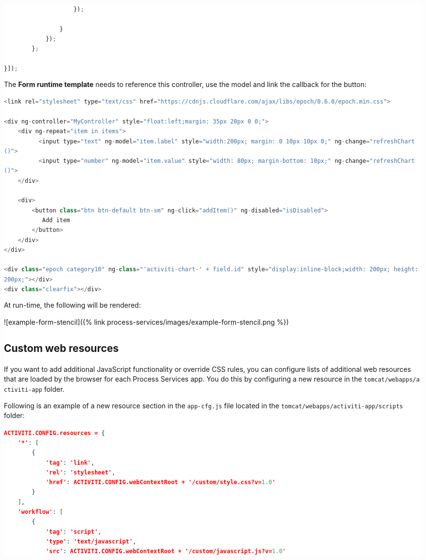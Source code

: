 ```javascript
                    });

                }
            });
        };

}]);
```

The **Form runtime template** needs to reference this controller, use the model and link the callback for the button:

```javascript
<link rel="stylesheet" type="text/css" href="https://cdnjs.cloudflare.com/ajax/libs/epoch/0.6.0/epoch.min.css">

<div ng-controller="MyController" style="float:left;margin: 35px 20px 0 0;">
    <div ng-repeat="item in items">
          <input type="text" ng-model="item.label" style="width:200px; margin: 0 10px 10px 0;" ng-change="refreshChart()">
          <input type="number" ng-model="item.value" style="width: 80px; margin-bottom: 10px;" ng-change="refreshChart()">
    </div>

    <div>
        <button class="btn btn-default btn-sm" ng-click="addItem()" ng-disabled="isDisabled">
           Add item
        </button>
    </div>
</div>

<div class="epoch category10" ng-class="'activiti-chart-' + field.id" style="display:inline-block;width: 200px; height: 200px;"></div>
<div class="clearfix"></div>
```

At run-time, the following will be rendered:

![example-form-stencil]({% link process-services/images/example-form-stencil.png %})

## Custom web resources

If you want to add additional JavaScript functionality or override CSS rules, you can configure lists of additional 
web resources that are loaded by the browser for each Process Services app. You do this by configuring a new resource 
in the `tomcat/webapps/activiti-app` folder.

Following is an example of a new resource section in the `app-cfg.js` file located in the 
`tomcat/webapps/activiti-app/scripts` folder:

```json
ACTIVITI.CONFIG.resources = {
    '*': [
        {
            'tag': 'link',
            'rel': 'stylesheet',
            'href': ACTIVITI.CONFIG.webContextRoot + '/custom/style.css?v=1.0'
        }
    ],
    'workflow': [
        {
            'tag': 'script',
            'type': 'text/javascript',
            'src': ACTIVITI.CONFIG.webContextRoot + '/custom/javascript.js?v=1.0'
```